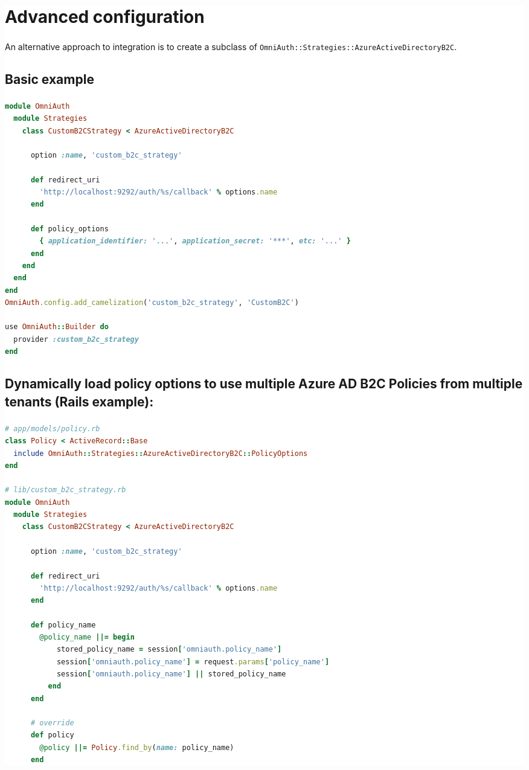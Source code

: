 # Advanced configuration

An alternative approach to integration is to create a subclass of `OmniAuth::Strategies::AzureActiveDirectoryB2C`.

## Basic example

```ruby
module OmniAuth
  module Strategies
    class CustomB2CStrategy < AzureActiveDirectoryB2C

      option :name, 'custom_b2c_strategy'

      def redirect_uri
        'http://localhost:9292/auth/%s/callback' % options.name
      end

      def policy_options
        { application_identifier: '...', application_secret: '***', etc: '...' }
      end
    end
  end
end
OmniAuth.config.add_camelization('custom_b2c_strategy', 'CustomB2C')

use OmniAuth::Builder do
  provider :custom_b2c_strategy
end
```

## Dynamically load policy options to use multiple Azure AD B2C Policies from multiple tenants (Rails example):

```ruby
# app/models/policy.rb
class Policy < ActiveRecord::Base
  include OmniAuth::Strategies::AzureActiveDirectoryB2C::PolicyOptions
end

# lib/custom_b2c_strategy.rb
module OmniAuth
  module Strategies
    class CustomB2CStrategy < AzureActiveDirectoryB2C

      option :name, 'custom_b2c_strategy'

      def redirect_uri
        'http://localhost:9292/auth/%s/callback' % options.name
      end

      def policy_name
        @policy_name ||= begin
            stored_policy_name = session['omniauth.policy_name']
            session['omniauth.policy_name'] = request.params['policy_name']
            session['omniauth.policy_name'] || stored_policy_name
          end
      end

      # override
      def policy
        @policy ||= Policy.find_by(name: policy_name)
      end
```

[devise]: https://github.com/plataformatec/devise
[devise_omniauth]: https://github.com/plataformatec/devise/wiki/OmniAuth:-Overview
[omniauth]: https://github.com/omniauth/omniauth
[omniauth_wiki]: https://github.com/omniauth/omniauth/wiki
[ms_scopes]: https://docs.microsoft.com/en-us/azure/active-directory-b2c/active-directory-b2c-access-tokens
[ms_oauth_code]: https://docs.microsoft.com/en-us/azure/active-directory-b2c/active-directory-b2c-reference-oauth-code
[set_redirect_urls_to_b2clogin.com]: https://learn.microsoft.com/en-us/azure/active-directory-b2c/b2clogin